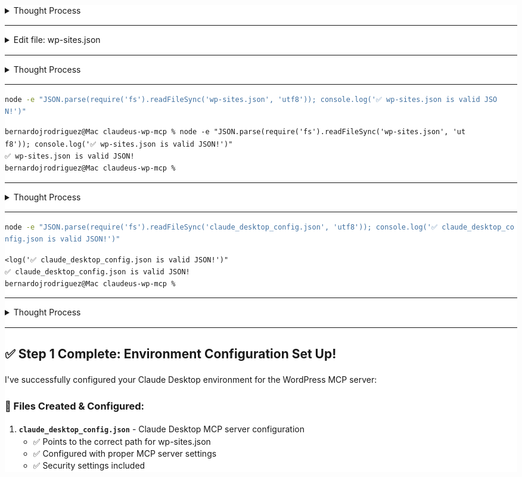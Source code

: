 
<think><details><summary>Thought Process</summary></details></think>

---

<details><summary>Edit file: wp-sites.json</summary></details>

---

<think><details><summary>Thought Process</summary></details></think>

---

```bash
node -e "JSON.parse(require('fs').readFileSync('wp-sites.json', 'utf8')); console.log('✅ wp-sites.json is valid JSON!')"
```

```
bernardojrodriguez@Mac claudeus-wp-mcp % node -e "JSON.parse(require('fs').readFileSync('wp-sites.json', 'ut
f8')); console.log('✅ wp-sites.json is valid JSON!')"
✅ wp-sites.json is valid JSON!
bernardojrodriguez@Mac claudeus-wp-mcp %
```

---

<think><details><summary>Thought Process</summary></details></think>

---

```bash
node -e "JSON.parse(require('fs').readFileSync('claude_desktop_config.json', 'utf8')); console.log('✅ claude_desktop_config.json is valid JSON!')"
```

```
<log('✅ claude_desktop_config.json is valid JSON!')"
✅ claude_desktop_config.json is valid JSON!
bernardojrodriguez@Mac claudeus-wp-mcp %
```

---

<think><details><summary>Thought Process</summary></details></think>

---

## ✅ Step 1 Complete: Environment Configuration Set Up!

I've successfully configured your Claude Desktop environment for the WordPress MCP server:

### 📁 Files Created & Configured:

1. **`claude_desktop_config.json`** - Claude Desktop MCP server configuration
   - ✅ Points to the correct path for wp-sites.json
   - ✅ Configured with proper MCP server settings
   - ✅ Security settings included
